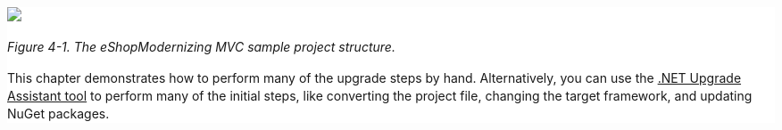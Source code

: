 ![](_page_50_Figure_5.jpeg)

*Figure 4-1. The eShopModernizing MVC sample project structure.*

This chapter demonstrates how to perform many of the upgrade steps by hand. Alternatively, you can use the [.NET Upgrade Assistant tool](https://aka.ms/dotnet-upgrade-assistant) to perform many of the initial steps, like converting the project file, changing the target framework, and updating NuGet packages.

